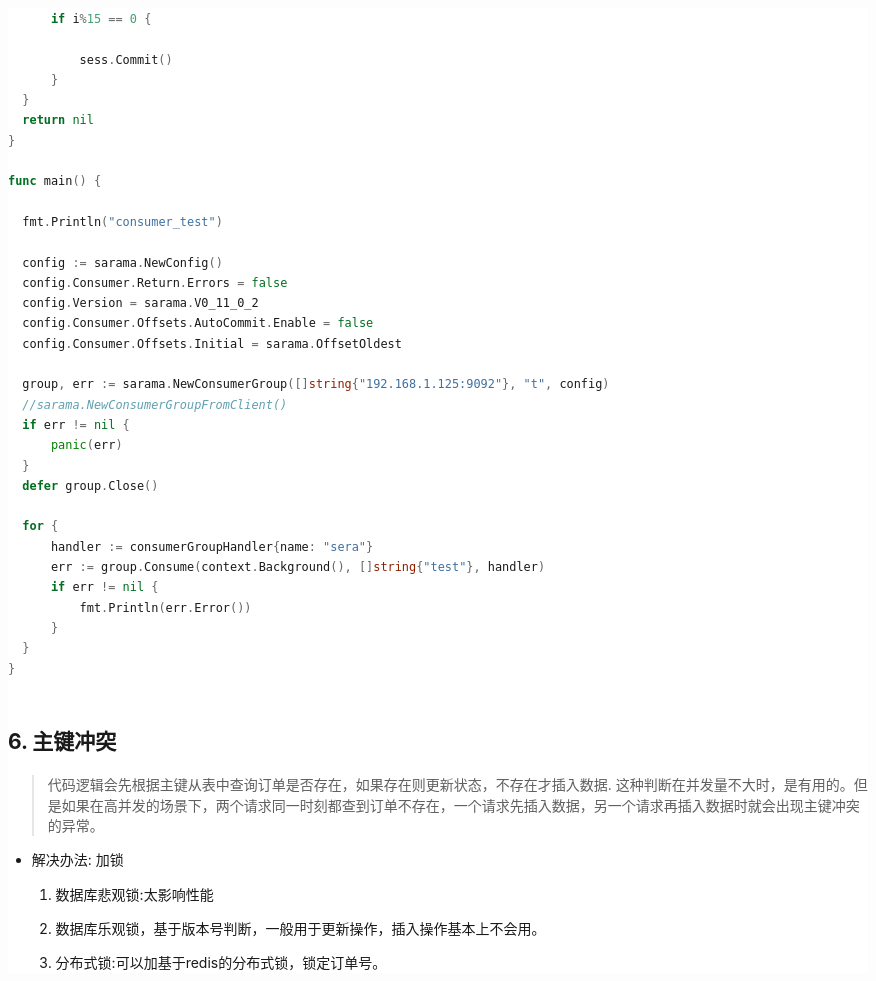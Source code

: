   ```go
  		if i%15 == 0 {
  
  			sess.Commit()
  		}
  	}
  	return nil
  }
  
  func main() {
  
  	fmt.Println("consumer_test")
  
  	config := sarama.NewConfig()
  	config.Consumer.Return.Errors = false
  	config.Version = sarama.V0_11_0_2
  	config.Consumer.Offsets.AutoCommit.Enable = false
  	config.Consumer.Offsets.Initial = sarama.OffsetOldest
  
  	group, err := sarama.NewConsumerGroup([]string{"192.168.1.125:9092"}, "t", config)
  	//sarama.NewConsumerGroupFromClient()
  	if err != nil {
  		panic(err)
  	}
  	defer group.Close()
  
  	for {
  		handler := consumerGroupHandler{name: "sera"}
  		err := group.Consume(context.Background(), []string{"test"}, handler)
  		if err != nil {
  			fmt.Println(err.Error())
  		}
  	}
  }
  
  
  
  ```

  

## 6. 主键冲突

> 代码逻辑会先根据主键从表中查询订单是否存在，如果存在则更新状态，不存在才插入数据.  这种判断在并发量不大时，是有用的。但是如果在高并发的场景下，两个请求同一时刻都查到订单不存在，一个请求先插入数据，另一个请求再插入数据时就会出现主键冲突的异常。

- 解决办法: 加锁

  1. 数据库悲观锁:太影响性能

  2. 数据库乐观锁，基于版本号判断，一般用于更新操作，插入操作基本上不会用。

  3. 分布式锁:可以加基于redis的分布式锁，锁定订单号。
